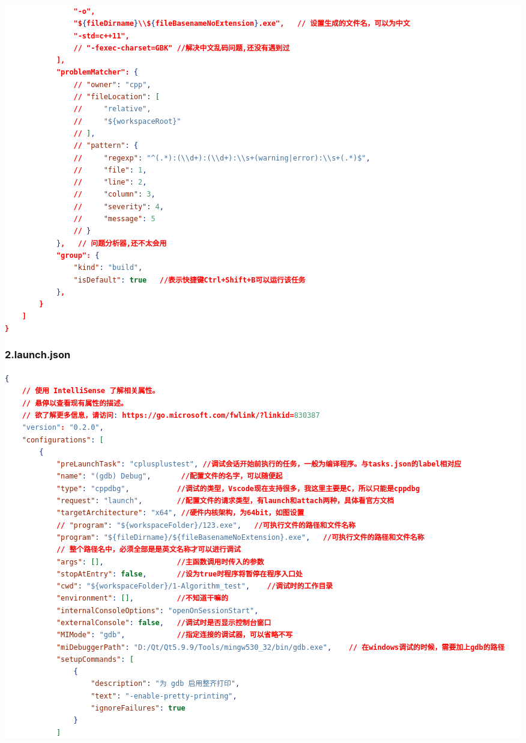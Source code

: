 ```json
                "-o",
                "${fileDirname}\\${fileBasenameNoExtension}.exe",   // 设置生成的文件名，可以为中文
                "-std=c++11",
                // "-fexec-charset=GBK" //解决中文乱码问题,还没有遇到过
            ],
            "problemMatcher": {
                // "owner": "cpp",
                // "fileLocation": [
                //     "relative",
                //     "${workspaceRoot}"
                // ],
                // "pattern": {
                //     "regexp": "^(.*):(\\d+):(\\d+):\\s+(warning|error):\\s+(.*)$",
                //     "file": 1,
                //     "line": 2,
                //     "column": 3,
                //     "severity": 4,
                //     "message": 5
                // }
            },   // 问题分析器,还不太会用
            "group": {
                "kind": "build",
                "isDefault": true   //表示快捷键Ctrl+Shift+B可以运行该任务
            },
        }
    ]
}

```

### 2.launch.json
```json
{
    // 使用 IntelliSense 了解相关属性。
    // 悬停以查看现有属性的描述。
    // 欲了解更多信息，请访问: https://go.microsoft.com/fwlink/?linkid=830387
    "version": "0.2.0",
    "configurations": [
        {
            "preLaunchTask": "cplusplustest", //调试会话开始前执行的任务，一般为编译程序。与tasks.json的label相对应
            "name": "(gdb) Debug",       //配置文件的名字，可以随便起
            "type": "cppdbg",           //调试的类型，Vscode现在支持很多，我这里主要是C，所以只能是cppdbg
            "request": "launch",        //配置文件的请求类型，有launch和attach两种，具体看官方文档
            "targetArchitecture": "x64", //硬件内核架构，为64bit，如图设置
            // "program": "${workspaceFolder}/123.exe",   //可执行文件的路径和文件名称
            "program": "${fileDirname}/${fileBasenameNoExtension}.exe",   //可执行文件的路径和文件名称
            // 整个路径名中，必须全部是是英文名称才可以进行调试
            "args": [],                 //主函数调用时传入的参数
            "stopAtEntry": false,       //设为true时程序将暂停在程序入口处
            "cwd": "${workspaceFolder}/1-Algorithm_test",    //调试时的工作目录
            "environment": [],          //不知道干嘛的
            "internalConsoleOptions": "openOnSessionStart",
            "externalConsole": false,   //调试时是否显示控制台窗口
            "MIMode": "gdb",            //指定连接的调试器，可以省略不写
            "miDebuggerPath": "D:/Qt/Qt5.9.9/Tools/mingw530_32/bin/gdb.exe",    // 在windows调试的时候，需要加上gdb的路径
            "setupCommands": [
                {
                    "description": "为 gdb 启用整齐打印",
                    "text": "-enable-pretty-printing",
                    "ignoreFailures": true
                }
            ]
```
